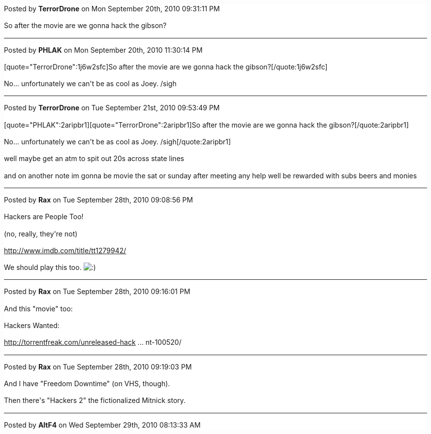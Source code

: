 Posted by **TerrorDrone** on Mon September 20th, 2010 09:31:11 PM

So after the movie are we gonna hack the gibson?

--------------------------------------------------------------------------------

Posted by **PHLAK** on Mon September 20th, 2010 11:30:14 PM

[quote=&quot;TerrorDrone&quot;:1j6w2sfc]So after the movie are we gonna hack the gibson?[/quote:1j6w2sfc]

No... unfortunately we can't be as cool as Joey.  /sigh

--------------------------------------------------------------------------------

Posted by **TerrorDrone** on Tue September 21st, 2010 09:53:49 PM

[quote=&quot;PHLAK&quot;:2aripbr1][quote=&quot;TerrorDrone&quot;:2aripbr1]So after the movie are we gonna hack the gibson?[/quote:2aripbr1]

No... unfortunately we can't be as cool as Joey.  /sigh[/quote:2aripbr1]

well maybe get an atm to spit out 20s across state lines

and on another note im gonna be movie the  sat or sunday after meeting any help well be rewarded with subs beers and monies

--------------------------------------------------------------------------------

Posted by **Rax** on Tue September 28th, 2010 09:08:56 PM

Hackers are People Too!

(no, really, they're not) 

<a class="postlink" href="http://www.imdb.com/title/tt1279942/">http://www.imdb.com/title/tt1279942/</a>

We should play this too. <img src="{SMILIES_PATH}/icon_e_smile.gif" alt=":)" title="Smile" />

--------------------------------------------------------------------------------

Posted by **Rax** on Tue September 28th, 2010 09:16:01 PM

And this &quot;movie&quot; too:

Hackers Wanted:

<a class="postlink" href="http://torrentfreak.com/unreleased-hackers-wanted-movie-leaks-to-bittorrent-100520/">http://torrentfreak.com/unreleased-hack ... nt-100520/</a>

--------------------------------------------------------------------------------

Posted by **Rax** on Tue September 28th, 2010 09:19:03 PM

And I have &quot;Freedom Downtime&quot; (on VHS, though).

Then there's &quot;Hackers 2&quot; the fictionalized Mitnick story.

--------------------------------------------------------------------------------

Posted by **AltF4** on Wed September 29th, 2010 08:13:33 AM
